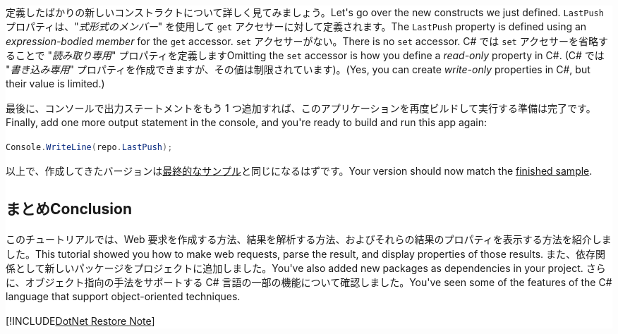 <span data-ttu-id="bf4e5-251">定義したばかりの新しいコンストラクトについて詳しく見てみましょう。</span><span class="sxs-lookup"><span data-stu-id="bf4e5-251">Let's go over the new constructs we just defined.</span></span> <span data-ttu-id="bf4e5-252">`LastPush` プロパティは、"*式形式のメンバー*" を使用して `get` アクセサーに対して定義されます。</span><span class="sxs-lookup"><span data-stu-id="bf4e5-252">The `LastPush` property is defined using an *expression-bodied member* for the `get` accessor.</span></span> <span data-ttu-id="bf4e5-253">`set` アクセサーがない。</span><span class="sxs-lookup"><span data-stu-id="bf4e5-253">There is no `set` accessor.</span></span> <span data-ttu-id="bf4e5-254">C# では `set` アクセサーを省略することで "*読み取り専用*" プロパティを定義します</span><span class="sxs-lookup"><span data-stu-id="bf4e5-254">Omitting the `set` accessor is how you define a *read-only* property in C#.</span></span> <span data-ttu-id="bf4e5-255">(C# では "*書き込み専用*" プロパティを作成できますが、その値は制限されています)。</span><span class="sxs-lookup"><span data-stu-id="bf4e5-255">(Yes, you can create *write-only* properties in C#, but their value is limited.)</span></span>

<span data-ttu-id="bf4e5-256">最後に、コンソールで出力ステートメントをもう 1 つ追加すれば、このアプリケーションを再度ビルドして実行する準備は完了です。</span><span class="sxs-lookup"><span data-stu-id="bf4e5-256">Finally, add one more output statement in the console, and you're ready to build and run this app again:</span></span>

```csharp
Console.WriteLine(repo.LastPush);
```

<span data-ttu-id="bf4e5-257">以上で、作成してきたバージョンは[最終的なサンプル](https://github.com/dotnet/samples/tree/main/csharp/getting-started/console-webapiclient)と同じになるはずです。</span><span class="sxs-lookup"><span data-stu-id="bf4e5-257">Your version should now match the [finished sample](https://github.com/dotnet/samples/tree/main/csharp/getting-started/console-webapiclient).</span></span>

## <a name="conclusion"></a><span data-ttu-id="bf4e5-258">まとめ</span><span class="sxs-lookup"><span data-stu-id="bf4e5-258">Conclusion</span></span>

<span data-ttu-id="bf4e5-259">このチュートリアルでは、Web 要求を作成する方法、結果を解析する方法、およびそれらの結果のプロパティを表示する方法を紹介しました。</span><span class="sxs-lookup"><span data-stu-id="bf4e5-259">This tutorial showed you how to make web requests, parse the result, and display properties of those results.</span></span> <span data-ttu-id="bf4e5-260">また、依存関係として新しいパッケージをプロジェクトに追加しました。</span><span class="sxs-lookup"><span data-stu-id="bf4e5-260">You've also added new packages as dependencies in your project.</span></span> <span data-ttu-id="bf4e5-261">さらに、オブジェクト指向の手法をサポートする C# 言語の一部の機能について確認しました。</span><span class="sxs-lookup"><span data-stu-id="bf4e5-261">You've seen some of the features of the C# language that support object-oriented techniques.</span></span>

<a name="dotnet-restore-note"></a>

[!INCLUDE[DotNet Restore Note](~/includes/dotnet-restore-note.md)]
